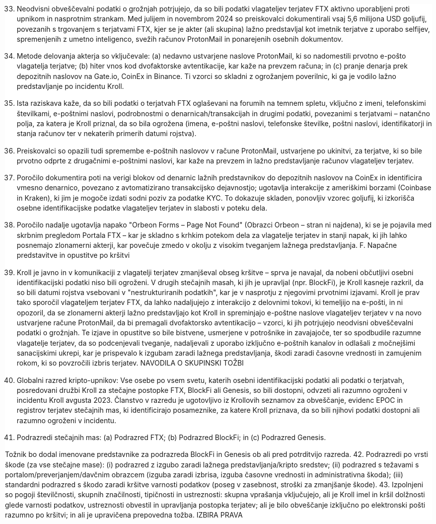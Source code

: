 33. Neodvisni obveščevalni podatki o grožnjah potrjujejo, da so bili podatki vlagateljev terjatev FTX aktivno uporabljeni proti upnikom in nasprotnim strankam. Med julijem in novembrom 2024 so preiskovalci dokumentirali vsaj 5,6 milijona USD goljufij, povezanih s trgovanjem s terjatvami FTX, kjer se je akter (ali skupina) lažno predstavljal kot imetnik terjatve z uporabo selfijev, spremenjenih z umetno inteligenco, svežih računov ProtonMail in ponarejenih osebnih dokumentov.
34. Metode delovanja akterja so vključevale: (a) nedavno ustvarjene naslove ProtonMail, ki so nadomestili prvotno e-pošto vlagatelja terjatve; (b) hiter vnos kod dvofaktorske avtentikacije, kar kaže na prevzem računa; in (c) pranje denarja prek depozitnih naslovov na Gate.io, CoinEx in Binance. Ti vzorci so skladni z ogrožanjem poverilnic, ki ga je vodilo lažno predstavljanje po incidentu Kroll.
35. Ista raziskava kaže, da so bili podatki o terjatvah FTX oglaševani na forumih na temnem spletu, vključno z imeni, telefonskimi številkami, e-poštnimi naslovi, podrobnostmi o denarnicah/transakcijah in drugimi podatki, povezanimi s terjatvami – natančno polja, za katera je Kroll priznal, da so bila ogrožena (imena, e-poštni naslovi, telefonske številke, poštni naslovi, identifikatorji in stanja računov ter v nekaterih primerih datumi rojstva).
36. Preiskovalci so opazili tudi spremembe e-poštnih naslovov v račune ProtonMail, ustvarjene po ukinitvi, za terjatve, ki so bile prvotno odprte z drugačnimi e-poštnimi naslovi, kar kaže na prevzem in lažno predstavljanje računov vlagateljev terjatev.
37. Poročilo dokumentira poti na verigi blokov od denarnic lažnih predstavnikov do depozitnih naslovov na CoinEx in identificira vmesno denarnico, povezano z avtomatizirano transakcijsko dejavnostjo; ugotavlja interakcije z ameriškimi borzami (Coinbase in Kraken), ki jim je mogoče izdati sodni poziv za podatke KYC. To dokazuje skladen, ponovljiv vzorec goljufij, ki izkorišča osebne identifikacijske podatke vlagateljev terjatev in slabosti v poteku dela.
38. Poročilo nadalje ugotavlja napako "Orbeon Forms – Page Not Found" (Obrazci Orbeon – stran ni najdena), ki se je pojavila med skrbnim pregledom Portala FTX – kar je skladno s krhkim potekom dela za vlagatelje terjatev in stanji napak, ki jih lahko posnemajo zlonamerni akterji, kar povečuje zmedo v okolju z visokim tveganjem lažnega predstavljanja.
    F. Napačne predstavitve in opustitve po kršitvi

39. Kroll je javno in v komunikaciji z vlagatelji terjatev zmanjševal obseg kršitve – sprva je navajal, da nobeni občutljivi osebni identifikacijski podatki niso bili ogroženi. V drugih stečajnih masah, ki jih je upravljal (npr. BlockFi), je Kroll kasneje razkril, da so bili datumi rojstva vsebovani v "nestrukturiranih podatkih", kar je v nasprotju z njegovimi prvotnimi izjavami. Kroll je prav tako sporočil vlagateljem terjatev FTX, da lahko nadaljujejo z interakcijo z delovnimi tokovi, ki temeljijo na e-pošti, in ni opozoril, da se zlonamerni akterji lažno predstavljajo kot Kroll in spreminjajo e-poštne naslove vlagateljev terjatev v na novo ustvarjene račune ProtonMail, da bi premagali dvofaktorsko avtentikacijo – vzorci, ki jih potrjujejo neodvisni obveščevalni podatki o grožnjah. Te izjave in opustitve so bile bistvene, usmerjene v potrošnike in zavajajoče, ter so spodbudile razumne vlagatelje terjatev, da so podcenjevali tveganje, nadaljevali z uporabo izključno e-poštnih kanalov in odlašali z močnejšimi sanacijskimi ukrepi, kar je prispevalo k izgubam zaradi lažnega predstavljanja, škodi zaradi časovne vrednosti in zamujenim rokom, ki so povzročili izbris terjatev.
    NAVODILA O SKUPINSKI TOŽBI

40. Globalni razred kripto-upnikov: Vse osebe po vsem svetu, katerih osebni identifikacijski podatki ali podatki o terjatvah, posredovani družbi Kroll za stečajne postopke FTX, BlockFi ali Genesis, so bili dostopni, odvzeti ali razumno ogroženi v incidentu Kroll avgusta 2023. Članstvo v razredu je ugotovljivo iz Krollovih seznamov za obveščanje, evidenc EPOC in registrov terjatev stečajnih mas, ki identificirajo posameznike, za katere Kroll priznava, da so bili njihovi podatki dostopni ali razumno ogroženi v incidentu.
41. Podrazredi stečajnih mas: (a) Podrazred FTX; (b) Podrazred BlockFi; in (c) Podrazred Genesis.

Tožnik bo dodal imenovane predstavnike za podrazreda BlockFi in Genesis ob ali pred potrditvijo razreda.
42. Podrazredi po vrsti škode (za vse stečajne mase): (i) podrazred z izgubo zaradi lažnega predstavljanja/kripto sredstev; (ii) podrazred s težavami s portalom/preverjanjem/davčnim obrazcem (izguba zaradi izbrisa, izguba časovne vrednosti in administrativna škoda);
(iii) standardni podrazred s škodo zaradi kršitve varnosti podatkov (poseg v zasebnost, stroški za zmanjšanje škode).
43. Izpolnjeni so pogoji številčnosti, skupnih značilnosti, tipičnosti in ustreznosti: skupna vprašanja vključujejo, ali je Kroll imel in kršil dolžnosti glede varnosti podatkov, ustreznosti obvestil in upravljanja postopka terjatev; ali je bilo obveščanje izključno po elektronski pošti razumno po kršitvi; in ali je upravičena prepovedna tožba.
IZBIRA PRAVA

